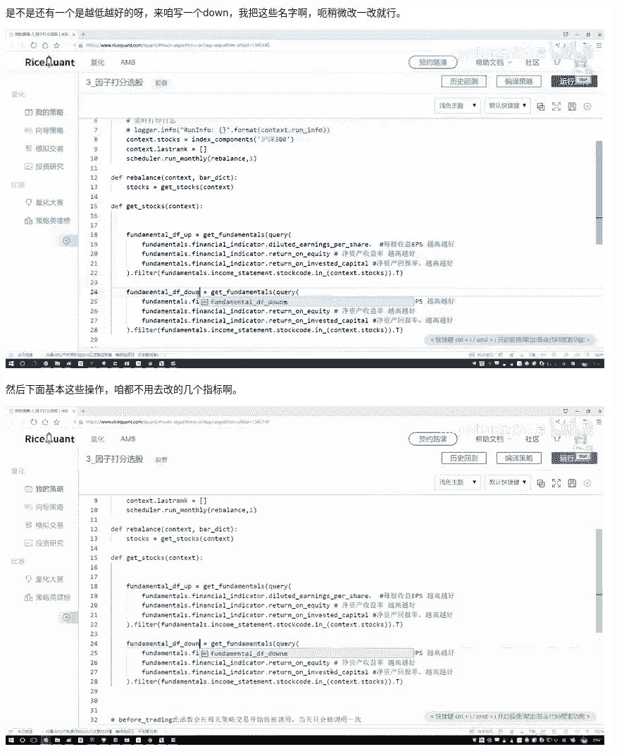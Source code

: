 是不是还有一个是越低越好的呀，来咱写一个down，我把这些名字啊，呃稍微改一改就行。

![](img/5145c863077ed5e9d2016b50a8a4dd30_60.png)

然后下面基本这些操作，咱都不用去改的几个指标啊。

![](img/5145c863077ed5e9d2016b50a8a4dd30_62.png)
